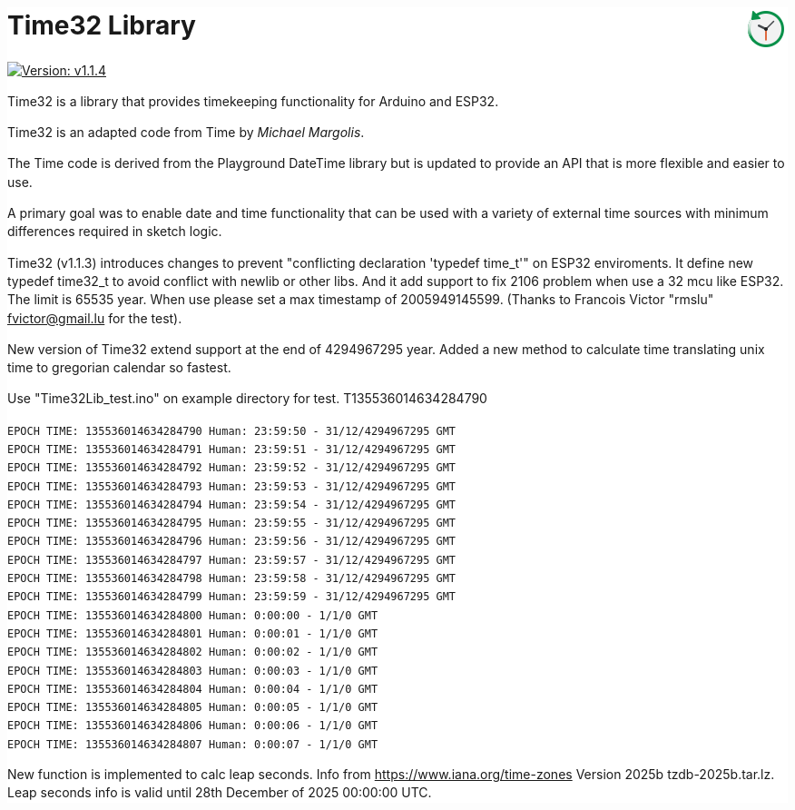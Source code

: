 <img src="images/icons8-time-machine-48.png" width=48 height=48 align=right>

# Time32 Library
[![Version: v1.1.4](https://img.shields.io/badge/Version-v1.1.4-blue?style=for-the-badge&logo=v)]()

Time32 is a library that provides timekeeping functionality for Arduino and ESP32.

Time32 is an adapted code from Time by *Michael Margolis*.

The Time code is derived from the Playground DateTime library but is updated
to provide an API that is more flexible and easier to use.

A primary goal was to enable date and time functionality that can be used with
a variety of external time sources with minimum differences required in sketch logic.

Time32 (v1.1.3) introduces changes to prevent "conflicting declaration 'typedef time_t'" on ESP32 
enviroments. It define new typedef time32_t to avoid conflict with newlib or other libs.
And it add support to fix 2106 problem when use a 32 mcu like ESP32. The limit is 65535 year. When use
please set a max timestamp of 2005949145599. (Thanks to Francois Victor "rmslu" fvictor@gmail.lu for the test).

New version of Time32 extend support at the end of 4294967295 year. Added a new method to calculate time
translating unix time to gregorian calendar so fastest.

Use "Time32Lib_test.ino" on example directory for test. T135536014634284790
```
EPOCH TIME: 135536014634284790 Human: 23:59:50 - 31/12/4294967295 GMT
EPOCH TIME: 135536014634284791 Human: 23:59:51 - 31/12/4294967295 GMT
EPOCH TIME: 135536014634284792 Human: 23:59:52 - 31/12/4294967295 GMT
EPOCH TIME: 135536014634284793 Human: 23:59:53 - 31/12/4294967295 GMT
EPOCH TIME: 135536014634284794 Human: 23:59:54 - 31/12/4294967295 GMT
EPOCH TIME: 135536014634284795 Human: 23:59:55 - 31/12/4294967295 GMT
EPOCH TIME: 135536014634284796 Human: 23:59:56 - 31/12/4294967295 GMT
EPOCH TIME: 135536014634284797 Human: 23:59:57 - 31/12/4294967295 GMT
EPOCH TIME: 135536014634284798 Human: 23:59:58 - 31/12/4294967295 GMT
EPOCH TIME: 135536014634284799 Human: 23:59:59 - 31/12/4294967295 GMT
EPOCH TIME: 135536014634284800 Human: 0:00:00 - 1/1/0 GMT
EPOCH TIME: 135536014634284801 Human: 0:00:01 - 1/1/0 GMT
EPOCH TIME: 135536014634284802 Human: 0:00:02 - 1/1/0 GMT
EPOCH TIME: 135536014634284803 Human: 0:00:03 - 1/1/0 GMT
EPOCH TIME: 135536014634284804 Human: 0:00:04 - 1/1/0 GMT
EPOCH TIME: 135536014634284805 Human: 0:00:05 - 1/1/0 GMT
EPOCH TIME: 135536014634284806 Human: 0:00:06 - 1/1/0 GMT
EPOCH TIME: 135536014634284807 Human: 0:00:07 - 1/1/0 GMT

```

New function is implemented to calc leap seconds.
Info from https://www.iana.org/time-zones Version 2025b tzdb-2025b.tar.lz. Leap seconds info
is valid until 28th December of 2025 00:00:00 UTC.
